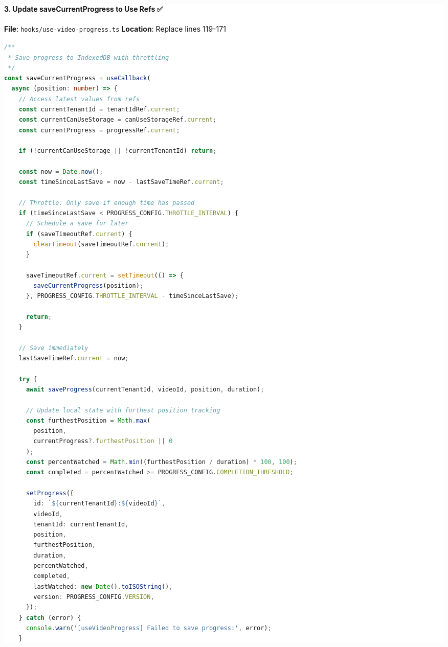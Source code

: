 #### 3. Update saveCurrentProgress to Use Refs ✅

**File**: `hooks/use-video-progress.ts`
**Location**: Replace lines 119-171

```typescript
/**
 * Save progress to IndexedDB with throttling
 */
const saveCurrentProgress = useCallback(
  async (position: number) => {
    // Access latest values from refs
    const currentTenantId = tenantIdRef.current;
    const currentCanUseStorage = canUseStorageRef.current;
    const currentProgress = progressRef.current;

    if (!currentCanUseStorage || !currentTenantId) return;

    const now = Date.now();
    const timeSinceLastSave = now - lastSaveTimeRef.current;

    // Throttle: Only save if enough time has passed
    if (timeSinceLastSave < PROGRESS_CONFIG.THROTTLE_INTERVAL) {
      // Schedule a save for later
      if (saveTimeoutRef.current) {
        clearTimeout(saveTimeoutRef.current);
      }

      saveTimeoutRef.current = setTimeout(() => {
        saveCurrentProgress(position);
      }, PROGRESS_CONFIG.THROTTLE_INTERVAL - timeSinceLastSave);

      return;
    }

    // Save immediately
    lastSaveTimeRef.current = now;

    try {
      await saveProgress(currentTenantId, videoId, position, duration);

      // Update local state with furthest position tracking
      const furthestPosition = Math.max(
        position,
        currentProgress?.furthestPosition || 0
      );
      const percentWatched = Math.min((furthestPosition / duration) * 100, 100);
      const completed = percentWatched >= PROGRESS_CONFIG.COMPLETION_THRESHOLD;

      setProgress({
        id: `${currentTenantId}:${videoId}`,
        videoId,
        tenantId: currentTenantId,
        position,
        furthestPosition,
        duration,
        percentWatched,
        completed,
        lastWatched: new Date().toISOString(),
        version: PROGRESS_CONFIG.VERSION,
      });
    } catch (error) {
      console.warn('[useVideoProgress] Failed to save progress:', error);
    }
```